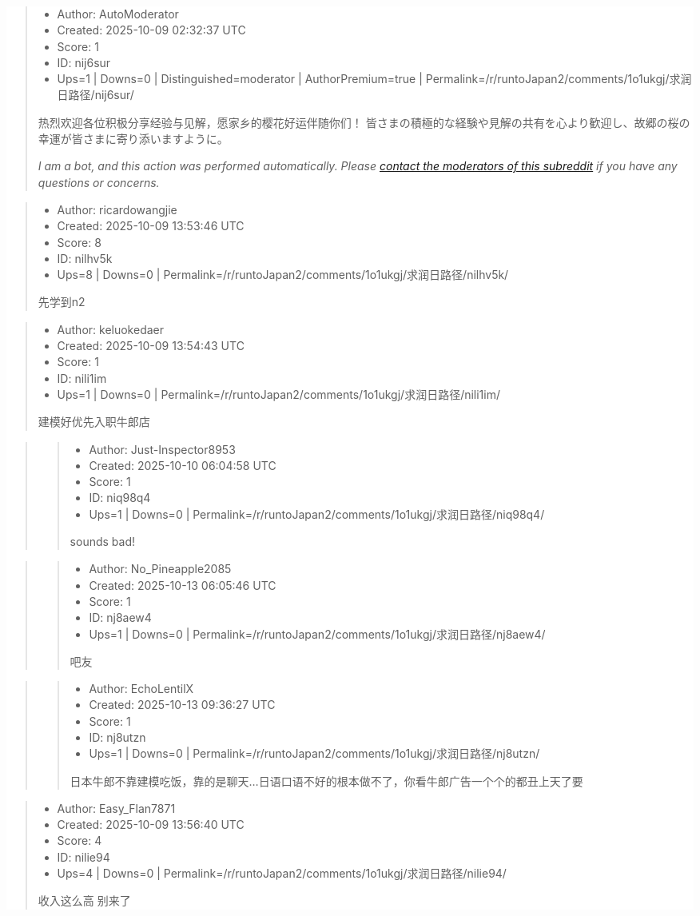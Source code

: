 > - Author: AutoModerator
> - Created: 2025-10-09 02:32:37 UTC
> - Score: 1
> - ID: nij6sur
> - Ups=1 | Downs=0 | Distinguished=moderator | AuthorPremium=true | Permalink=/r/runtoJapan2/comments/1o1ukgj/求润日路径/nij6sur/
>
> 热烈欢迎各位积极分享经验与见解，愿家乡的樱花好运伴随你们！
> 皆さまの積極的な経験や見解の共有を心より歓迎し、故郷の桜の幸運が皆さまに寄り添いますように。
> 
> *I am a bot, and this action was performed automatically. Please [contact the moderators of this subreddit](/message/compose/?to=/r/runtoJapan2) if you have any questions or concerns.*

> - Author: ricardowangjie
> - Created: 2025-10-09 13:53:46 UTC
> - Score: 8
> - ID: nilhv5k
> - Ups=8 | Downs=0 | Permalink=/r/runtoJapan2/comments/1o1ukgj/求润日路径/nilhv5k/
>
> 先学到n2

> - Author: keluokedaer
> - Created: 2025-10-09 13:54:43 UTC
> - Score: 1
> - ID: nili1im
> - Ups=1 | Downs=0 | Permalink=/r/runtoJapan2/comments/1o1ukgj/求润日路径/nili1im/
>
> 建模好优先入职牛郎店

>> - Author: Just-Inspector8953
>> - Created: 2025-10-10 06:04:58 UTC
>> - Score: 1
>> - ID: niq98q4
>> - Ups=1 | Downs=0 | Permalink=/r/runtoJapan2/comments/1o1ukgj/求润日路径/niq98q4/
>>
>> sounds bad!

>> - Author: No_Pineapple2085
>> - Created: 2025-10-13 06:05:46 UTC
>> - Score: 1
>> - ID: nj8aew4
>> - Ups=1 | Downs=0 | Permalink=/r/runtoJapan2/comments/1o1ukgj/求润日路径/nj8aew4/
>>
>> 吧友

>> - Author: EchoLentilX
>> - Created: 2025-10-13 09:36:27 UTC
>> - Score: 1
>> - ID: nj8utzn
>> - Ups=1 | Downs=0 | Permalink=/r/runtoJapan2/comments/1o1ukgj/求润日路径/nj8utzn/
>>
>> 日本牛郎不靠建模吃饭，靠的是聊天…日语口语不好的根本做不了，你看牛郎广告一个个的都丑上天了要

> - Author: Easy_Flan7871
> - Created: 2025-10-09 13:56:40 UTC
> - Score: 4
> - ID: nilie94
> - Ups=4 | Downs=0 | Permalink=/r/runtoJapan2/comments/1o1ukgj/求润日路径/nilie94/
>
> 收入这么高  别来了

